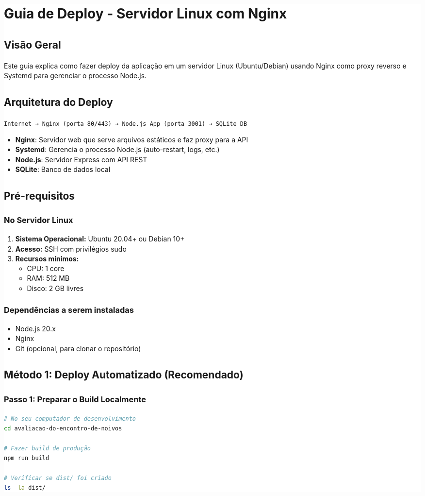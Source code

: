 # Guia de Deploy - Servidor Linux com Nginx

## Visão Geral

Este guia explica como fazer deploy da aplicação em um servidor Linux (Ubuntu/Debian) usando Nginx como proxy reverso e Systemd para gerenciar o processo Node.js.

## Arquitetura do Deploy

```
Internet → Nginx (porta 80/443) → Node.js App (porta 3001) → SQLite DB
```

- **Nginx**: Servidor web que serve arquivos estáticos e faz proxy para a API
- **Systemd**: Gerencia o processo Node.js (auto-restart, logs, etc.)
- **Node.js**: Servidor Express com API REST
- **SQLite**: Banco de dados local

## Pré-requisitos

### No Servidor Linux

1. **Sistema Operacional:** Ubuntu 20.04+ ou Debian 10+
2. **Acesso:** SSH com privilégios sudo
3. **Recursos mínimos:**
   - CPU: 1 core
   - RAM: 512 MB
   - Disco: 2 GB livres

### Dependências a serem instaladas

- Node.js 20.x
- Nginx
- Git (opcional, para clonar o repositório)

## Método 1: Deploy Automatizado (Recomendado)

### Passo 1: Preparar o Build Localmente

```bash
# No seu computador de desenvolvimento
cd avaliacao-do-encontro-de-noivos

# Fazer build de produção
npm run build

# Verificar se dist/ foi criado
ls -la dist/
```
